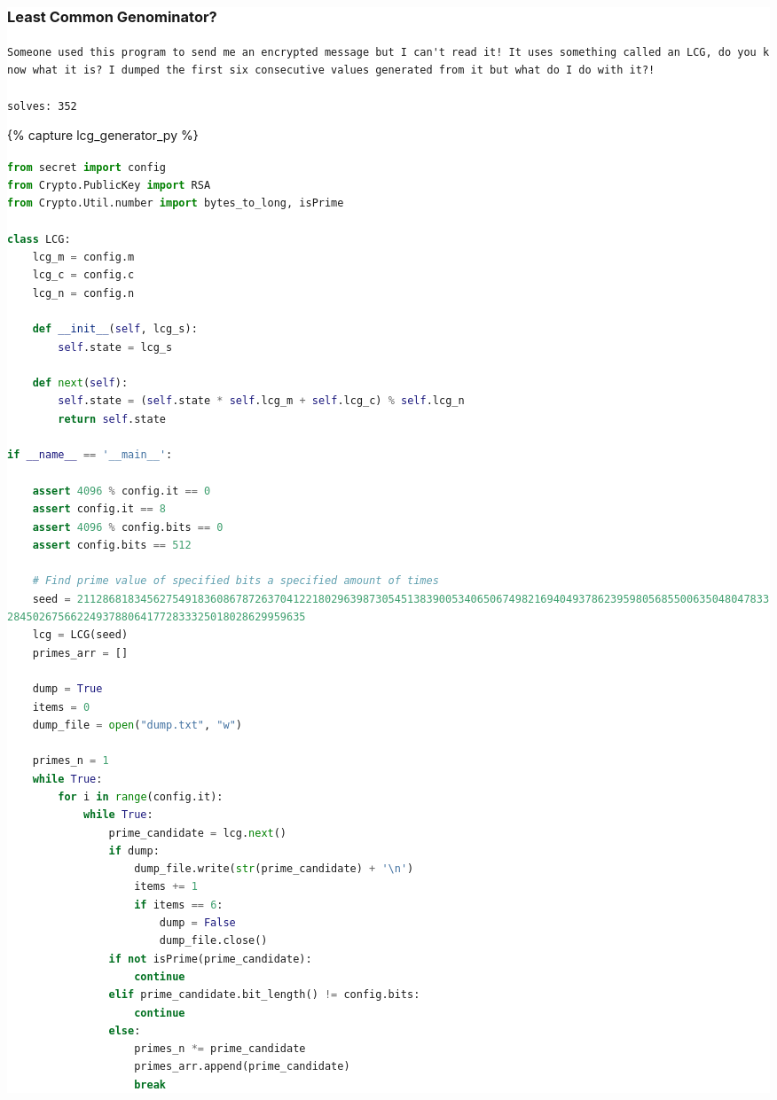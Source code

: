 ### Least Common Genominator?

```text
Someone used this program to send me an encrypted message but I can't read it! It uses something called an LCG, do you know what it is? I dumped the first six consecutive values generated from it but what do I do with it?!

solves: 352
```

{% capture lcg_generator_py %}

```python
from secret import config
from Crypto.PublicKey import RSA
from Crypto.Util.number import bytes_to_long, isPrime

class LCG:
    lcg_m = config.m
    lcg_c = config.c
    lcg_n = config.n

    def __init__(self, lcg_s):
        self.state = lcg_s

    def next(self):
        self.state = (self.state * self.lcg_m + self.lcg_c) % self.lcg_n
        return self.state

if __name__ == '__main__':

    assert 4096 % config.it == 0
    assert config.it == 8
    assert 4096 % config.bits == 0
    assert config.bits == 512

    # Find prime value of specified bits a specified amount of times
    seed = 211286818345627549183608678726370412218029639873054513839005340650674982169404937862395980568550063504804783328450267566224937880641772833325018028629959635
    lcg = LCG(seed)
    primes_arr = []

    dump = True
    items = 0
    dump_file = open("dump.txt", "w")

    primes_n = 1
    while True:
        for i in range(config.it):
            while True:
                prime_candidate = lcg.next()
                if dump:
                    dump_file.write(str(prime_candidate) + '\n')
                    items += 1
                    if items == 6:
                        dump = False
                        dump_file.close()
                if not isPrime(prime_candidate):
                    continue
                elif prime_candidate.bit_length() != config.bits:
                    continue
                else:
                    primes_n *= prime_candidate
                    primes_arr.append(prime_candidate)
                    break
```